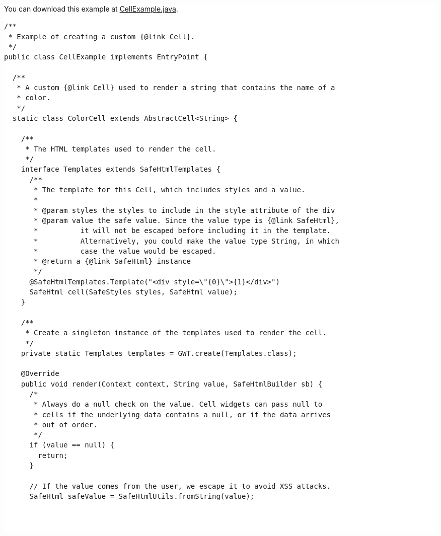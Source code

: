 <p>
You can download this example at <a href="https://gwt.googlesource.com/gwt/+/master/user/javadoc/com/google/gwt/examples/cell/CellExample.java">CellExample.java</a>.
</p>

<pre class="prettyprint">
/**
 * Example of creating a custom {@link Cell}.
 */
public class CellExample implements EntryPoint {

  /**
   * A custom {@link Cell} used to render a string that contains the name of a
   * color.
   */
  static class ColorCell extends AbstractCell&lt;String&gt; {

    /**
     * The HTML templates used to render the cell.
     */
    interface Templates extends SafeHtmlTemplates {
      /**
       * The template for this Cell, which includes styles and a value.
       * 
       * @param styles the styles to include in the style attribute of the div
       * @param value the safe value. Since the value type is {@link SafeHtml},
       *          it will not be escaped before including it in the template.
       *          Alternatively, you could make the value type String, in which
       *          case the value would be escaped.
       * @return a {@link SafeHtml} instance
       */
      @SafeHtmlTemplates.Template("&lt;div style=\"{0}\"&gt;{1}&lt;/div&gt;")
      SafeHtml cell(SafeStyles styles, SafeHtml value);
    }

    /**
     * Create a singleton instance of the templates used to render the cell.
     */
    private static Templates templates = GWT.create(Templates.class);

    @Override
    public void render(Context context, String value, SafeHtmlBuilder sb) {
      /*
       * Always do a null check on the value. Cell widgets can pass null to
       * cells if the underlying data contains a null, or if the data arrives
       * out of order.
       */
      if (value == null) {
        return;
      }

      // If the value comes from the user, we escape it to avoid XSS attacks.
      SafeHtml safeValue = SafeHtmlUtils.fromString(value);
